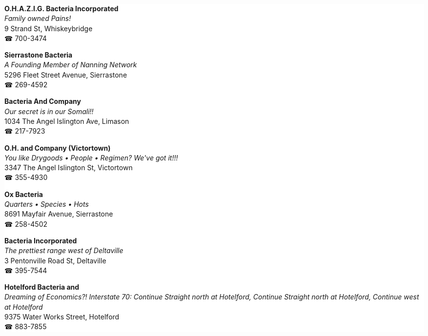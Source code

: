**O.H.A.Z.I.G. Bacteria Incorporated**  
_Family owned Pains!_  
9 Strand St, Whiskeybridge  
☎ 700-3474

**Sierrastone Bacteria**  
_A Founding Member of Nanning Network_  
5296 Fleet Street Avenue, Sierrastone  
☎ 269-4592

**Bacteria And Company**  
_Our secret is in our Somali!!_  
1034 The Angel Islington Ave, Limason  
☎ 217-7923

**O.H. and Company (Victortown)**  
_You like Drygoods • People • Regimen? We've got it!!!_  
3347 The Angel Islington St, Victortown  
☎ 355-4930

**Ox Bacteria**  
_Quarters • Species • Hots_  
8691 Mayfair Avenue, Sierrastone  
☎ 258-4502

**Bacteria Incorporated**  
_The prettiest range west of Deltaville_  
3 Pentonville Road St, Deltaville  
☎ 395-7544

**Hotelford Bacteria and**  
_Dreaming of Economics?! 
Interstate 70: Continue Straight north at Hotelford, Continue Straight north at Hotelford, Continue west at Hotelford_  
9375 Water Works Street, Hotelford  
☎ 883-7855

